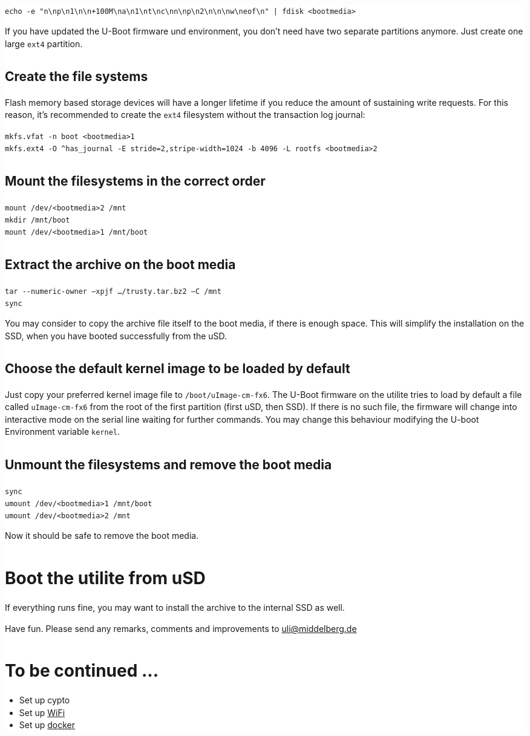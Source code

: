     echo -e "n\np\n1\n\n+100M\na\n1\nt\nc\nn\np\n2\n\n\nw\neof\n" | fdisk <bootmedia>

If you have updated the U-Boot firmware und environment, you don’t need have two separate partitions anymore. Just create one large `ext4` partition. 

## Create the file systems
Flash memory based storage devices will have a longer lifetime if you reduce the amount of sustaining write requests. For this reason, it’s recommended to create the `ext4` filesystem without the transaction log journal:

    mkfs.vfat -n boot <bootmedia>1
    mkfs.ext4 -O ^has_journal -E stride=2,stripe-width=1024 -b 4096 -L rootfs <bootmedia>2

## Mount the filesystems in the correct order

    mount /dev/<bootmedia>2 /mnt
    mkdir /mnt/boot
    mount /dev/<bootmedia>1 /mnt/boot

## Extract the archive on the boot media

    tar --numeric-owner –xpjf …/trusty.tar.bz2 –C /mnt
    sync

You may consider to copy the archive file itself to the boot media, if there is enough space. This will simplify the installation on the SSD, when you have booted successfully from the uSD. 

## Choose the default kernel image to be loaded by default
Just copy your preferred kernel image file to `/boot/uImage-cm-fx6`. The U-Boot firmware on the utilite tries to load by default a file called `uImage-cm-fx6` from the root of the first partition (first uSD, then SSD). If there is no such file, the firmware will change into interactive mode on the serial line waiting for further commands. You may change this behaviour modifying the U-boot Environment variable `kernel`. 
## Unmount the filesystems and remove the boot media

    sync
    umount /dev/<bootmedia>1 /mnt/boot
    umount /dev/<bootmedia>2 /mnt

Now it should be safe to remove the boot media.

# Boot the utilite from uSD
If everything runs fine, you may want to install the archive to the internal SSD as well.

Have fun. Please send any remarks, comments and improvements to uli@middelberg.de

# To be continued ... 
* Set up cypto
* Set up [WiFi](https://github.com/umiddelb/armhf/wiki/Setting-up-hostapd-on-the-utilite)
* Set up [docker](https://github.com/umiddelb/armhf/wiki/Installing,-running,-using-docker-on-armhf-(ARMv7)-devices)
